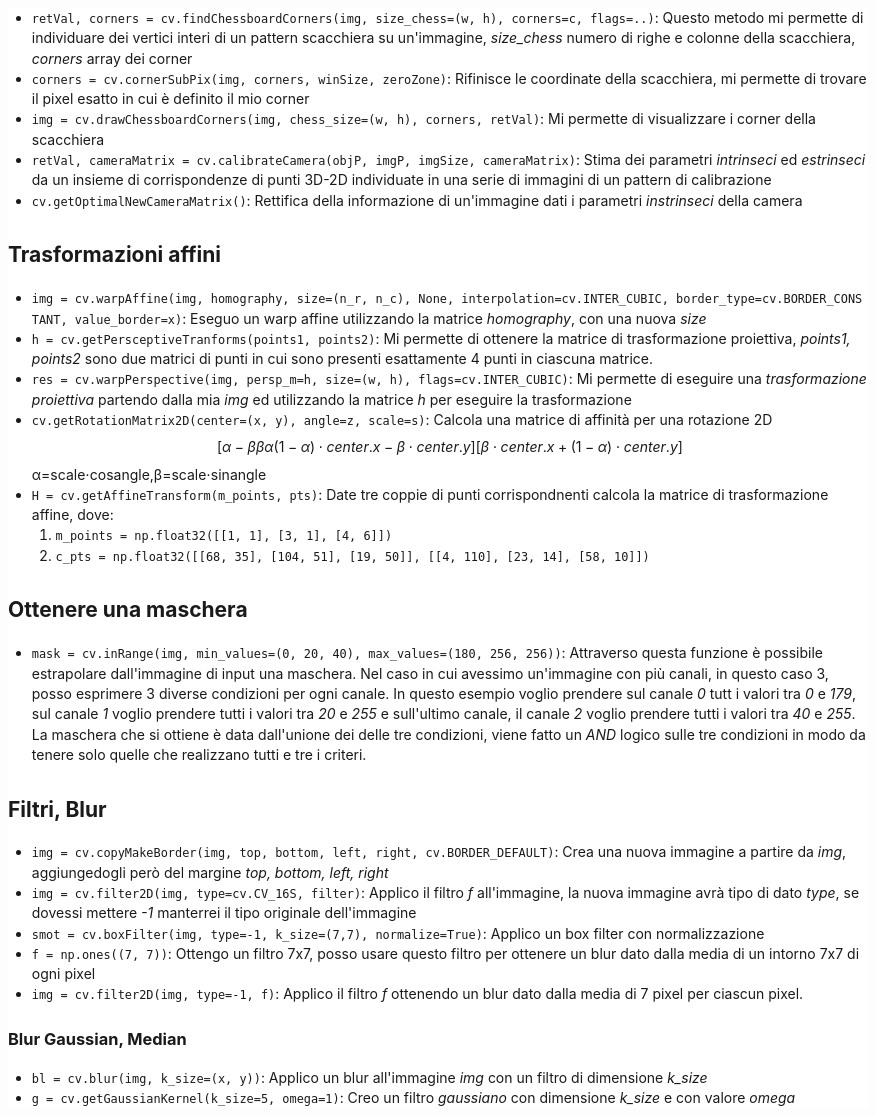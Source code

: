 * ``retVal, corners = cv.findChessboardCorners(img, size_chess=(w, h), corners=c, flags=..)``: Questo metodo mi permette di individuare dei vertici interi di un pattern scacchiera su un'immagine, *size_chess* numero di righe e colonne della scacchiera, *corners* array dei corner
* ``corners = cv.cornerSubPix(img, corners, winSize, zeroZone)``: Rifinisce le coordinate della scacchiera, mi permette di trovare il pixel esatto in cui è definito il mio corner
* ``img = cv.drawChessboardCorners(img, chess_size=(w, h), corners, retVal)``: Mi permette di visualizzare i corner della scacchiera
* ``retVal, cameraMatrix = cv.calibrateCamera(objP, imgP, imgSize, cameraMatrix)``: Stima dei parametri *intrinseci* ed *estrinseci* da un insieme di corrispondenze di punti 3D-2D individuate in una serie di immagini di un pattern di calibrazione
* ``cv.getOptimalNewCameraMatrix()``: Rettifica della informazione di un'immagine dati i parametri *instrinseci* della camera
## Trasformazioni affini
* ``img = cv.warpAffine(img, homography, size=(n_r, n_c), None, interpolation=cv.INTER_CUBIC, border_type=cv.BORDER_CONSTANT, value_border=x)``: Eseguo un warp affine utilizzando la matrice *homography*, con una nuova *size*
* ``h = cv.getPersceptiveTranforms(points1, points2)``: Mi permette di ottenere la matrice di trasformazione proiettiva, *points1, points2* sono due matrici di punti in cui sono presenti esattamente 4 punti in ciascuna matrice. 
* ``res = cv.warpPerspective(img, persp_m=h, size=(w, h), flags=cv.INTER_CUBIC)``: Mi permette di eseguire una *trasformazione proiettiva* partendo dalla mia *img* ed utilizzando la matrice *h* per eseguire la trasformazione
* ``cv.getRotationMatrix2D(center=(x, y), angle=z, scale=s)``: Calcola una matrice di affinità per una rotazione 2D
$$
  [α−ββα(1−α)⋅center.x−β⋅center.y]
  [β⋅center.x+(1−α)⋅center.y]
$$
α=scale⋅cosangle,β=scale⋅sinangle
* ``H = cv.getAffineTransform(m_points, pts)``: Date tre coppie di punti corrispondnenti calcola la matrice di trasformazione affine, dove:
  1. ``m_points = np.float32([[1, 1], [3, 1], [4, 6]])``
  2. ``c_pts = np.float32([[68, 35], [104, 51], [19, 50]], [[4, 110], [23, 14], [58, 10]])``
## Ottenere una maschera
* ``mask = cv.inRange(img, min_values=(0, 20, 40), max_values=(180, 256, 256))``: Attraverso questa funzione è possibile estrapolare dall'immagine di input una maschera. Nel caso in cui avessimo un'immagine con più canali, in questo caso 3, posso esprimere 3 diverse condizioni per ogni canale. In questo esempio voglio prendere sul canale *0* tutt i valori tra *0* e *179*, sul canale *1* voglio prendere tutti i valori tra *20* e *255* e sull'ultimo canale, il canale *2* voglio prendere tutti i valori tra *40* e *255*. La maschera che si ottiene è data dall'unione dei delle tre condizioni, viene fatto un *AND* logico sulle tre condizioni in modo da tenere solo quelle che realizzano tutti e tre i criteri. 


## Filtri, Blur
* ``img = cv.copyMakeBorder(img, top, bottom, left, right, cv.BORDER_DEFAULT)``: Crea una nuova immagine a partire da *img*, aggiungedogli però del margine *top, bottom, left, right*
* ``img = cv.filter2D(img, type=cv.CV_16S, filter)``: Applico il filtro *f* all'immagine, la nuova immagine avrà tipo di dato *type*, se dovessi mettere *-1* manterrei il tipo originale dell'immagine
* ``smot = cv.boxFilter(img, type=-1, k_size=(7,7), normalize=True)``: Applico un box filter con normalizzazione
* ``f = np.ones((7, 7))``: Ottengo un filtro 7x7, posso usare questo filtro per ottenere un blur dato dalla media di un intorno 7x7 di ogni pixel
* ``img = cv.filter2D(img, type=-1, f)``: Applico il filtro *f* ottenendo un blur dato dalla media di 7 pixel per ciascun pixel. 
### Blur Gaussian, Median 
* ``bl = cv.blur(img, k_size=(x, y))``: Applico un blur all'immagine *img* con un filtro di dimensione *k_size*
* ``g = cv.getGaussianKernel(k_size=5, omega=1)``: Creo un filtro *gaussiano* con dimensione *k_size* e con valore *omega*
